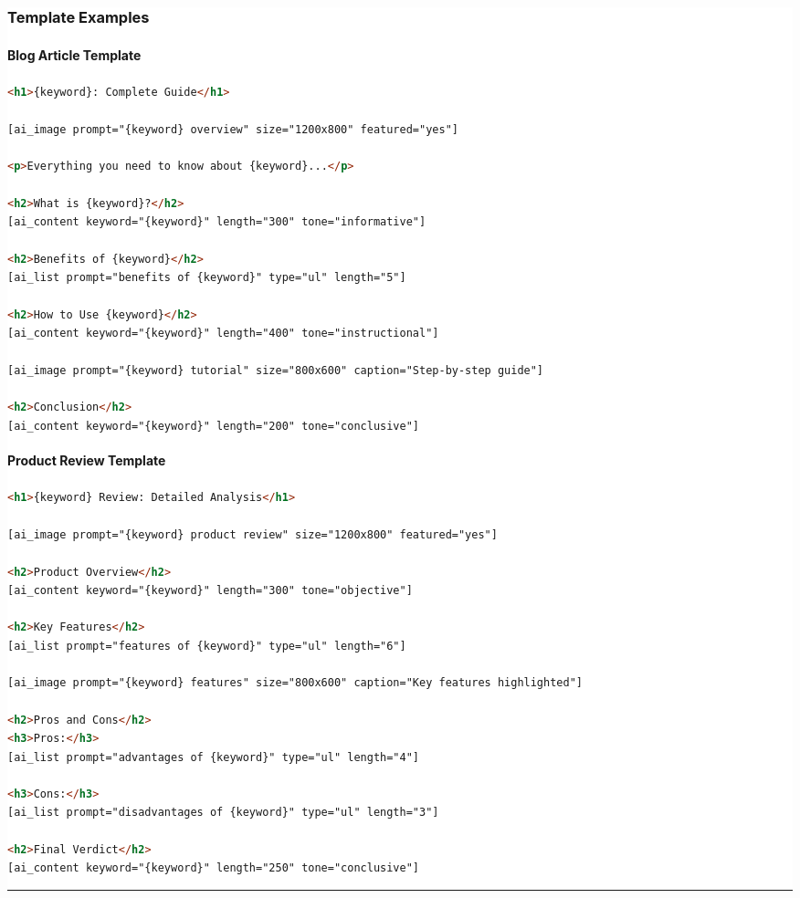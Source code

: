 ### Template Examples

#### Blog Article Template
```html
<h1>{keyword}: Complete Guide</h1>

[ai_image prompt="{keyword} overview" size="1200x800" featured="yes"]

<p>Everything you need to know about {keyword}...</p>

<h2>What is {keyword}?</h2>
[ai_content keyword="{keyword}" length="300" tone="informative"]

<h2>Benefits of {keyword}</h2>
[ai_list prompt="benefits of {keyword}" type="ul" length="5"]

<h2>How to Use {keyword}</h2>
[ai_content keyword="{keyword}" length="400" tone="instructional"]

[ai_image prompt="{keyword} tutorial" size="800x600" caption="Step-by-step guide"]

<h2>Conclusion</h2>
[ai_content keyword="{keyword}" length="200" tone="conclusive"]
```

#### Product Review Template
```html
<h1>{keyword} Review: Detailed Analysis</h1>

[ai_image prompt="{keyword} product review" size="1200x800" featured="yes"]

<h2>Product Overview</h2>
[ai_content keyword="{keyword}" length="300" tone="objective"]

<h2>Key Features</h2>
[ai_list prompt="features of {keyword}" type="ul" length="6"]

[ai_image prompt="{keyword} features" size="800x600" caption="Key features highlighted"]

<h2>Pros and Cons</h2>
<h3>Pros:</h3>
[ai_list prompt="advantages of {keyword}" type="ul" length="4"]

<h3>Cons:</h3>
[ai_list prompt="disadvantages of {keyword}" type="ul" length="3"]

<h2>Final Verdict</h2>
[ai_content keyword="{keyword}" length="250" tone="conclusive"]
```

---
